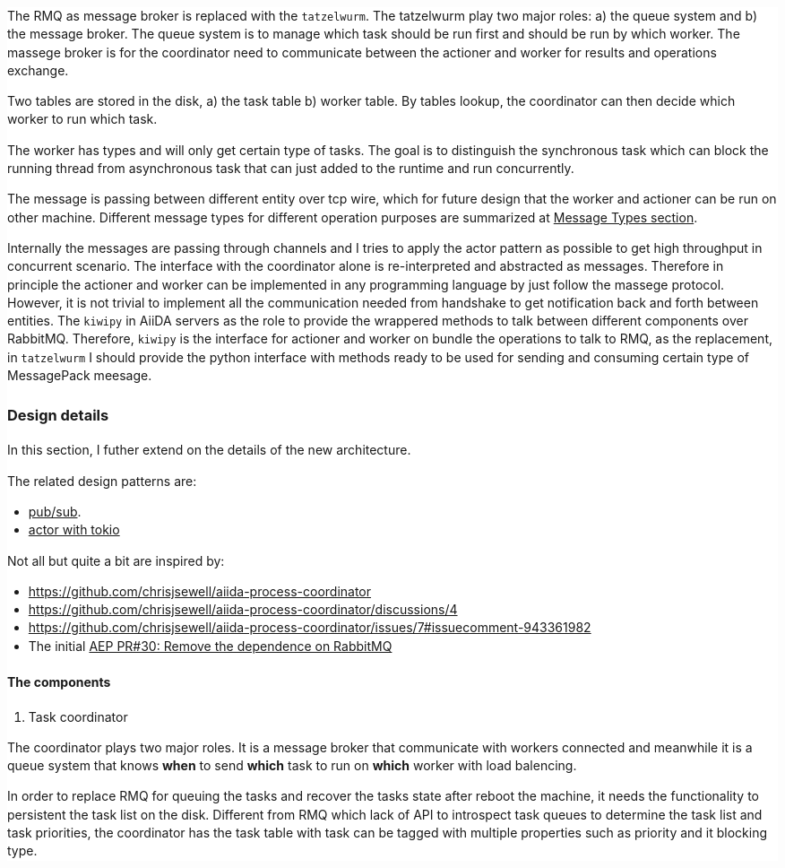 The RMQ as message broker is replaced with the `tatzelwurm`.
The tatzelwurm play two major roles: a) the queue system and b) the message broker.
The queue system is to manage which task should be run first and should be run by which worker.
The massege broker is for the coordinator need to communicate between the actioner and worker for results and operations exchange.

Two tables are stored in the disk, a) the task table b) worker table. 
By tables lookup, the coordinator can then decide which worker to run which task.

The worker has types and will only get certain type of tasks.
The goal is to distinguish the synchronous task which can block the running thread from asynchronous task that can just added to the runtime and run concurrently.

The message is passing between different entity over tcp wire, which for future design that the worker and actioner can be run on other machine.
Different message types for different operation purposes are summarized at [Message Types section](#message-types).

Internally the messages are passing through channels and I tries to apply the actor pattern as possible to get high throughput in concurrent scenario.
The interface with the coordinator alone is re-interpreted and abstracted as messages.
Therefore in principle the actioner and worker can be implemented in any programming language by just follow the massege protocol.
However, it is not trivial to implement all the communication needed from handshake to get notification back and forth between entities. 
The `kiwipy` in AiiDA servers as the role to provide the wrappered methods to talk between different components over RabbitMQ.
Therefore, `kiwipy` is the interface for actioner and worker on bundle the operations to talk to RMQ, as the replacement, in `tatzelwurm` I should provide the python interface with methods ready to be used for sending and consuming certain type of MessagePack meesage.

### Design details

In this section, I futher extend on the details of the new architecture.

The related design patterns are:
- [pub/sub](https://learn.microsoft.com/en-us/azure/architecture/patterns/publisher-subscriber).
- [actor with tokio](https://ryhl.io/blog/actors-with-tokio/)

Not all but quite a bit are inspired by:

- https://github.com/chrisjsewell/aiida-process-coordinator
- https://github.com/chrisjsewell/aiida-process-coordinator/discussions/4
- https://github.com/chrisjsewell/aiida-process-coordinator/issues/7#issuecomment-943361982
- The initial [AEP PR#30: Remove the dependence on RabbitMQ](https://github.com/aiidateam/AEP/pull/30)

#### The components

1. Task coordinator

The coordinator plays two major roles. 
It is a message broker that communicate with workers connected and meanwhile it is a queue system that knows **when** to send **which** task to run on **which** worker with load balencing.

In order to replace RMQ for queuing the tasks and recover the tasks state after reboot the machine, it needs the functionality to persistent the task list on the disk. 
Different from RMQ which lack of API to introspect task queues to determine the task list and task priorities, the coordinator has the task table with task can be tagged with multiple properties such as priority and it blocking type.
